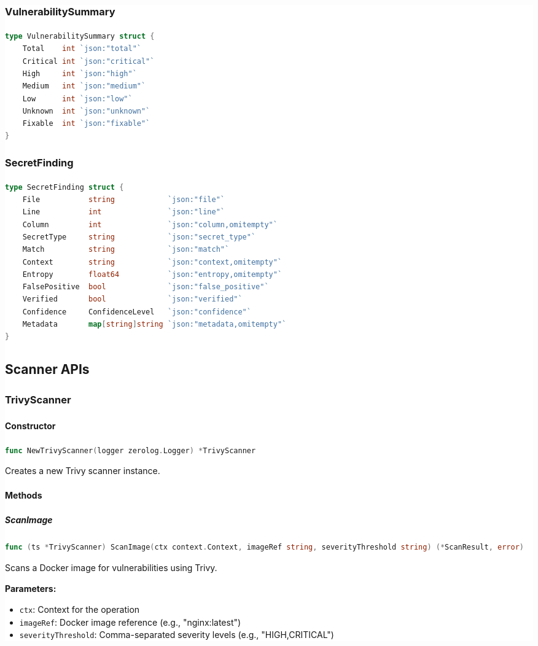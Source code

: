 ### VulnerabilitySummary

```go
type VulnerabilitySummary struct {
    Total    int `json:"total"`
    Critical int `json:"critical"`
    High     int `json:"high"`
    Medium   int `json:"medium"`
    Low      int `json:"low"`
    Unknown  int `json:"unknown"`
    Fixable  int `json:"fixable"`
}
```

### SecretFinding

```go
type SecretFinding struct {
    File           string            `json:"file"`
    Line           int               `json:"line"`
    Column         int               `json:"column,omitempty"`
    SecretType     string            `json:"secret_type"`
    Match          string            `json:"match"`
    Context        string            `json:"context,omitempty"`
    Entropy        float64           `json:"entropy,omitempty"`
    FalsePositive  bool              `json:"false_positive"`
    Verified       bool              `json:"verified"`
    Confidence     ConfidenceLevel   `json:"confidence"`
    Metadata       map[string]string `json:"metadata,omitempty"`
}
```

## Scanner APIs

### TrivyScanner

#### Constructor
```go
func NewTrivyScanner(logger zerolog.Logger) *TrivyScanner
```
Creates a new Trivy scanner instance.

#### Methods

##### ScanImage
```go
func (ts *TrivyScanner) ScanImage(ctx context.Context, imageRef string, severityThreshold string) (*ScanResult, error)
```
Scans a Docker image for vulnerabilities using Trivy.

**Parameters:**
- `ctx`: Context for the operation
- `imageRef`: Docker image reference (e.g., "nginx:latest")
- `severityThreshold`: Comma-separated severity levels (e.g., "HIGH,CRITICAL")
